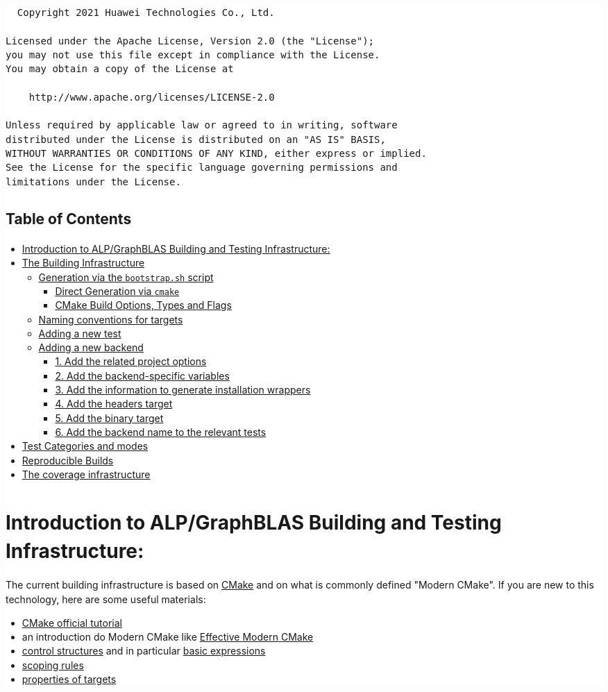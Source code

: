 <pre>
  Copyright 2021 Huawei Technologies Co., Ltd.

Licensed under the Apache License, Version 2.0 (the "License");
you may not use this file except in compliance with the License.
You may obtain a copy of the License at

    http://www.apache.org/licenses/LICENSE-2.0

Unless required by applicable law or agreed to in writing, software
distributed under the License is distributed on an "AS IS" BASIS,
WITHOUT WARRANTIES OR CONDITIONS OF ANY KIND, either express or implied.
See the License for the specific language governing permissions and
limitations under the License.
</pre>

## Table of Contents

- [Introduction to ALP/GraphBLAS Building and Testing Infrastructure:](#introduction-to-alpgraphblas-building-and-testing-infrastructure)
- [The Building Infrastructure](#the-building-infrastructure)
  - [Generation via the `bootstrap.sh` script](#generation-via-the-bootstrapsh-script)
    - [Direct Generation via `cmake`](#direct-generation-via-cmake)
    - [CMake Build Options, Types and Flags](#cmake-build-options-types-and-flags)
  - [Naming conventions for targets](#naming-conventions-for-targets)
  - [Adding a new test](#adding-a-new-test)
  - [Adding a new backend](#adding-a-new-backend)
    - [1. Add the related project options](#1-add-the-related-project-options)
    - [2. Add the backend-specific variables](#2-add-the-backend-specific-variables)
    - [3. Add the information to generate installation wrappers](#3-add-the-information-to-generate-installation-wrappers)
    - [4. Add the headers target](#4-add-the-headers-target)
    - [5. Add the binary target](#5-add-the-binary-target)
    - [6. Add the backend name to the relevant tests](#6-add-the-backend-name-to-the-relevant-tests)
- [Test Categories and modes](#test-categories-and-modes)
- [Reproducible Builds](#reproducible-builds)
- [The coverage infrastructure](#the-coverage-infrastructure)

# Introduction to ALP/GraphBLAS Building and Testing Infrastructure:

The current building infrastructure is based on [CMake](https://cmake.org) and
on what is commonly defined "Modern CMake". If you are new to this technology,
here are some useful materials:

* [CMake official tutorial](https://cmake.org/cmake/help/latest/guide/tutorial/index.html)
* an introduction do Modern CMake like
[Effective Modern CMake](https://gist.github.com/mbinna/c61dbb39bca0e4fb7d1f73b0d66a4fd1)
* [control structures](https://cmake.org/cmake/help/latest/manual/cmake-language.7.html#id27)
and in particular [basic expressions](https://cmake.org/cmake/help/latest/command/if.html#basic-expressions)
* [scoping rules](https://levelup.gitconnected.com/cmake-variable-scope-f062833581b7)
* [properties of targets](https://cmake.org/cmake/help/latest/manual/cmake-properties.7.html#properties-on-targets)
